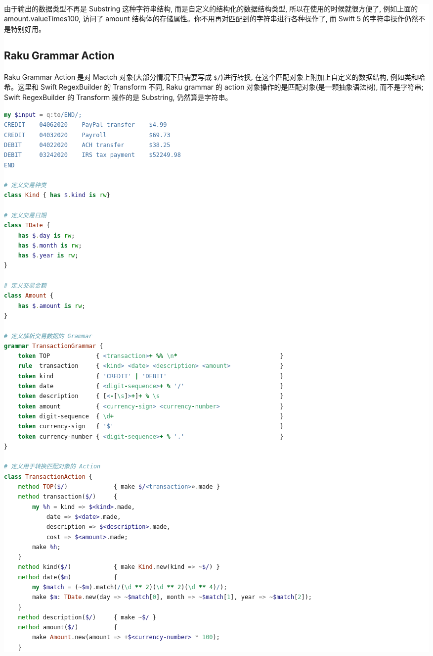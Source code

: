 由于输出的数据类型不再是 Substring 这种字符串结构, 而是自定义的结构化的数据结构类型, 所以在使用的时候就很方便了, 例如上面的 amount.valueTimes100, 访问了 amount 结构体的存储属性。你不用再对匹配到的字符串进行各种操作了, 而 Swift 5 的字符串操作仍然不是特别好用。

## Raku Grammar Action

Raku Grammar Action 是对 Mactch 对象(大部分情况下只需要写成 `$/`)进行转换, 在这个匹配对象上附加上自定义的数据结构, 例如类和哈希。这里和 Swift RegexBuilder 的 Transform 不同, Raku grammar 的 action 对象操作的是匹配对象(是一颗抽象语法树), 而不是字符串; Swift RegexBuilder 的 Transform 操作的是 Substring, 仍然算是字符串。

```raku
my $input = q:to/END/;
CREDIT    04062020    PayPal transfer    $4.99
CREDIT    04032020    Payroll            $69.73
DEBIT     04022020    ACH transfer       $38.25
DEBIT     03242020    IRS tax payment    $52249.98
END

# 定义交易种类
class Kind { has $.kind is rw}

# 定义交易日期
class TDate { 
    has $.day is rw;
    has $.month is rw;
    has $.year is rw;
}

# 定义交易金额
class Amount {
    has $.amount is rw;
}

# 定义解析交易数据的 Grammar
grammar TransactionGrammar {
    token TOP             { <transaction>+ %% \n*                             }
    rule  transaction     { <kind> <date> <description> <amount>              }
    token kind            { 'CREDIT' | 'DEBIT'                                }
    token date            { <digit-sequence>+ % '/'                           }
    token description     { [<-[\s]>+]+ % \s                                  }
    token amount          { <currency-sign> <currency-number>                 }
    token digit-sequence  { \d+                                               }
    token currency-sign   { '$'                                               }
    token currency-number { <digit-sequence>+ % '.'                           }
}

# 定义用于转换匹配对象的 Action
class TransactionAction {
    method TOP($/)             { make $/<transaction>».made }
    method transaction($/)     { 
        my %h = kind => $<kind>.made,
            date => $<date>.made,
            description => $<description>.made,
            cost => $<amount>.made;
        make %h;     
    }
    method kind($/)            { make Kind.new(kind => ~$/) }
    method date($m)            {
        my $match = (~$m).match(/(\d ** 2)(\d ** 2)(\d ** 4)/);
        make $m: TDate.new(day => ~$match[0], month => ~$match[1], year => ~$match[2]);
    }
    method description($/)     { make ~$/ }
    method amount($/)          { 
        make Amount.new(amount => +$<currency-number> * 100);
    }
```